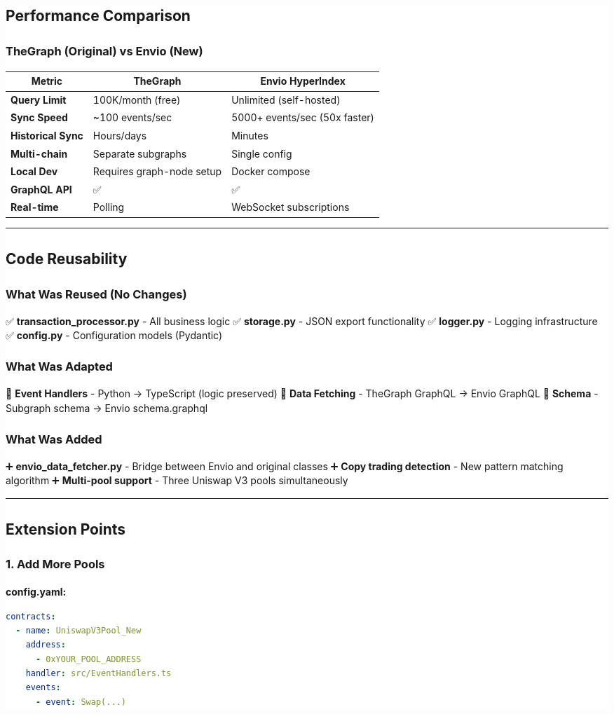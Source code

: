 
## Performance Comparison

### TheGraph (Original) vs Envio (New)

| Metric | TheGraph | Envio HyperIndex |
|--------|----------|------------------|
| **Query Limit** | 100K/month (free) | Unlimited (self-hosted) |
| **Sync Speed** | ~100 events/sec | 5000+ events/sec (50x faster) |
| **Historical Sync** | Hours/days | Minutes |
| **Multi-chain** | Separate subgraphs | Single config |
| **Local Dev** | Requires graph-node setup | Docker compose |
| **GraphQL API** | ✅ | ✅ |
| **Real-time** | Polling | WebSocket subscriptions |

---

## Code Reusability

### What Was Reused (No Changes)

✅ **transaction_processor.py** - All business logic
✅ **storage.py** - JSON export functionality
✅ **logger.py** - Logging infrastructure
✅ **config.py** - Configuration models (Pydantic)

### What Was Adapted

🔄 **Event Handlers** - Python → TypeScript (logic preserved)
🔄 **Data Fetching** - TheGraph GraphQL → Envio GraphQL
🔄 **Schema** - Subgraph schema → Envio schema.graphql

### What Was Added

➕ **envio_data_fetcher.py** - Bridge between Envio and original classes
➕ **Copy trading detection** - New pattern matching algorithm
➕ **Multi-pool support** - Three Uniswap V3 pools simultaneously

---

## Extension Points

### 1. Add More Pools

**config.yaml:**
```yaml
contracts:
  - name: UniswapV3Pool_New
    address:
      - 0xYOUR_POOL_ADDRESS
    handler: src/EventHandlers.ts
    events:
      - event: Swap(...)
```
